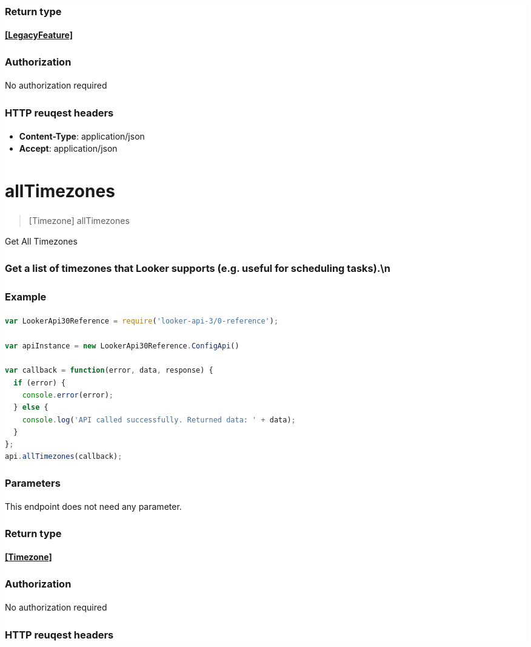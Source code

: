 ### Return type

[**[LegacyFeature]**](LegacyFeature.md)

### Authorization

No authorization required

### HTTP reuqest headers

 - **Content-Type**: application/json
 - **Accept**: application/json

<a name="allTimezones"></a>
# **allTimezones**
> [Timezone] allTimezones

Get All Timezones

### Get a list of timezones that Looker supports (e.g. useful for scheduling tasks).\n

### Example
```javascript
var LookerApi30Reference = require('looker-api-3/0-reference');

var apiInstance = new LookerApi30Reference.ConfigApi()

var callback = function(error, data, response) {
  if (error) {
    console.error(error);
  } else {
    console.log('API called successfully. Returned data: ' + data);
  }
};
api.allTimezones(callback);
```

### Parameters
This endpoint does not need any parameter.

### Return type

[**[Timezone]**](Timezone.md)

### Authorization

No authorization required

### HTTP reuqest headers
